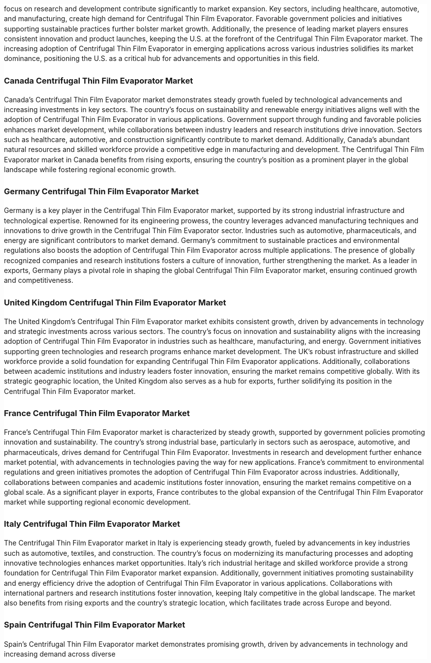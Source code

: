 focus on research and development contribute significantly to market expansion. Key sectors, including healthcare, automotive, and manufacturing, create high demand for Centrifugal Thin Film Evaporator. Favorable government policies and initiatives supporting sustainable practices further bolster market growth. Additionally, the presence of leading market players ensures consistent innovation and product launches, keeping the U.S. at the forefront of the Centrifugal Thin Film Evaporator market. The increasing adoption of Centrifugal Thin Film Evaporator in emerging applications across various industries solidifies its market dominance, positioning the U.S. as a critical hub for advancements and opportunities in this field.</p><h3>Canada Centrifugal Thin Film Evaporator Market</h3><p>Canada&rsquo;s Centrifugal Thin Film Evaporator market demonstrates steady growth fueled by technological advancements and increasing investments in key sectors. The country&rsquo;s focus on sustainability and renewable energy initiatives aligns well with the adoption of Centrifugal Thin Film Evaporator in various applications. Government support through funding and favorable policies enhances market development, while collaborations between industry leaders and research institutions drive innovation. Sectors such as healthcare, automotive, and construction significantly contribute to market demand. Additionally, Canada&rsquo;s abundant natural resources and skilled workforce provide a competitive edge in manufacturing and development. The Centrifugal Thin Film Evaporator market in Canada benefits from rising exports, ensuring the country&rsquo;s position as a prominent player in the global landscape while fostering regional economic growth.</p><h3>Germany Centrifugal Thin Film Evaporator Market</h3><p>Germany is a key player in the Centrifugal Thin Film Evaporator market, supported by its strong industrial infrastructure and technological expertise. Renowned for its engineering prowess, the country leverages advanced manufacturing techniques and innovations to drive growth in the Centrifugal Thin Film Evaporator sector. Industries such as automotive, pharmaceuticals, and energy are significant contributors to market demand. Germany&rsquo;s commitment to sustainable practices and environmental regulations also boosts the adoption of Centrifugal Thin Film Evaporator across multiple applications. The presence of globally recognized companies and research institutions fosters a culture of innovation, further strengthening the market. As a leader in exports, Germany plays a pivotal role in shaping the global Centrifugal Thin Film Evaporator market, ensuring continued growth and competitiveness.</p><h3>United Kingdom Centrifugal Thin Film Evaporator Market</h3><p>The United Kingdom&rsquo;s Centrifugal Thin Film Evaporator market exhibits consistent growth, driven by advancements in technology and strategic investments across various sectors. The country&rsquo;s focus on innovation and sustainability aligns with the increasing adoption of Centrifugal Thin Film Evaporator in industries such as healthcare, manufacturing, and energy. Government initiatives supporting green technologies and research programs enhance market development. The UK&rsquo;s robust infrastructure and skilled workforce provide a solid foundation for expanding Centrifugal Thin Film Evaporator applications. Additionally, collaborations between academic institutions and industry leaders foster innovation, ensuring the market remains competitive globally. With its strategic geographic location, the United Kingdom also serves as a hub for exports, further solidifying its position in the Centrifugal Thin Film Evaporator market.</p><h3>France Centrifugal Thin Film Evaporator Market</h3><p>France&rsquo;s Centrifugal Thin Film Evaporator market is characterized by steady growth, supported by government policies promoting innovation and sustainability. The country&rsquo;s strong industrial base, particularly in sectors such as aerospace, automotive, and pharmaceuticals, drives demand for Centrifugal Thin Film Evaporator. Investments in research and development further enhance market potential, with advancements in technologies paving the way for new applications. France&rsquo;s commitment to environmental regulations and green initiatives promotes the adoption of Centrifugal Thin Film Evaporator across industries. Additionally, collaborations between companies and academic institutions foster innovation, ensuring the market remains competitive on a global scale. As a significant player in exports, France contributes to the global expansion of the Centrifugal Thin Film Evaporator market while supporting regional economic development.</p><h3>Italy Centrifugal Thin Film Evaporator Market</h3><p>The Centrifugal Thin Film Evaporator market in Italy is experiencing steady growth, fueled by advancements in key industries such as automotive, textiles, and construction. The country&rsquo;s focus on modernizing its manufacturing processes and adopting innovative technologies enhances market opportunities. Italy&rsquo;s rich industrial heritage and skilled workforce provide a strong foundation for Centrifugal Thin Film Evaporator market expansion. Additionally, government initiatives promoting sustainability and energy efficiency drive the adoption of Centrifugal Thin Film Evaporator in various applications. Collaborations with international partners and research institutions foster innovation, keeping Italy competitive in the global landscape. The market also benefits from rising exports and the country&rsquo;s strategic location, which facilitates trade across Europe and beyond.</p><h3>Spain Centrifugal Thin Film Evaporator Market</h3><p>Spain&rsquo;s Centrifugal Thin Film Evaporator market demonstrates promising growth, driven by advancements in technology and increasing demand across diverse